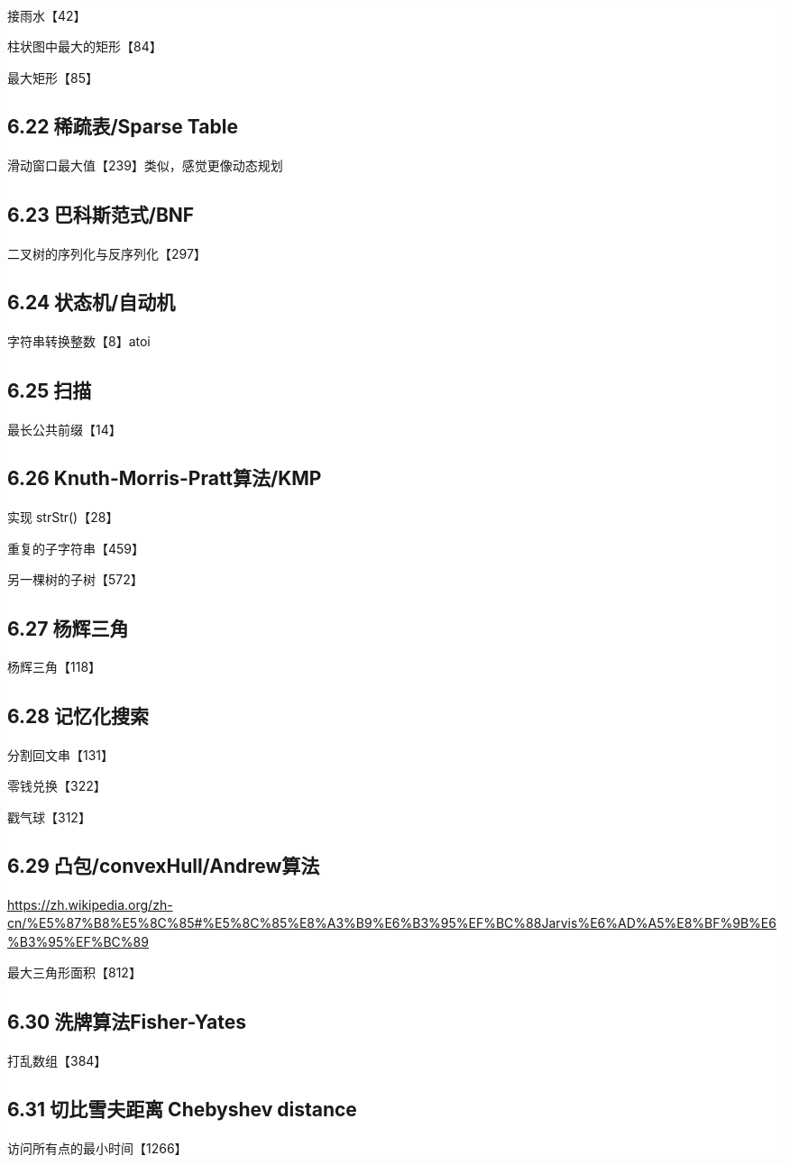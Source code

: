 接雨水【42】

柱状图中最大的矩形【84】

最大矩形【85】

## 6.22 稀疏表/Sparse Table

滑动窗口最大值【239】类似，感觉更像动态规划

## 6.23 巴科斯范式/BNF

二叉树的序列化与反序列化【297】

## 6.24 状态机/自动机

字符串转换整数【8】atoi

## 6.25 扫描

最长公共前缀【14】

## 6.26 Knuth-Morris-Pratt算法/KMP

实现 strStr()【28】

重复的子字符串【459】

另一棵树的子树【572】

## 6.27 杨辉三角

杨辉三角【118】

## 6.28 记忆化搜索

分割回文串【131】

零钱兑换【322】

戳气球【312】

## 6.29 凸包/convexHull/Andrew算法

https://zh.wikipedia.org/zh-cn/%E5%87%B8%E5%8C%85#%E5%8C%85%E8%A3%B9%E6%B3%95%EF%BC%88Jarvis%E6%AD%A5%E8%BF%9B%E6%B3%95%EF%BC%89

最大三角形面积【812】

## 6.30 洗牌算法Fisher-Yates

打乱数组【384】

## 6.31 切比雪夫距离 Chebyshev distance

访问所有点的最小时间【1266】